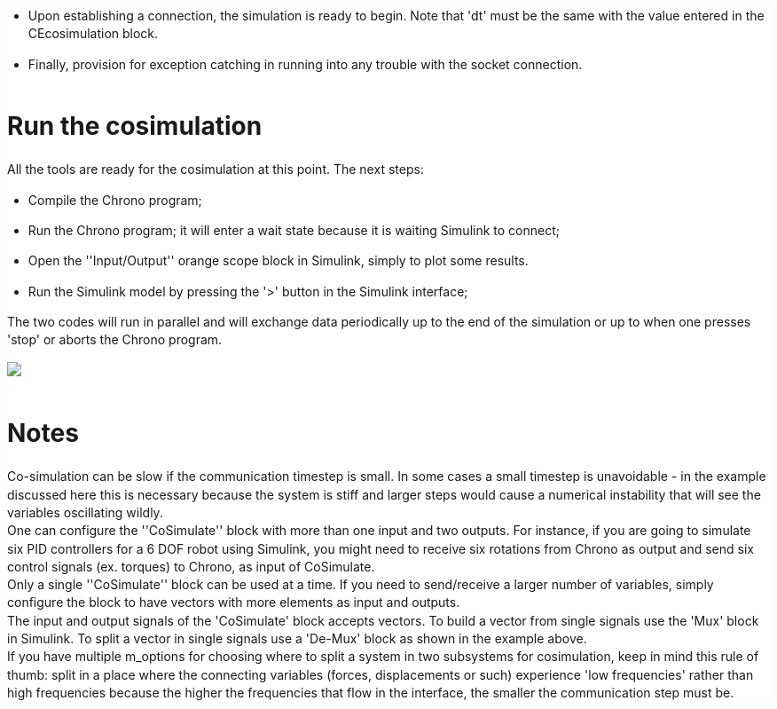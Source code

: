 - Upon establishing a connection, the simulation is ready to begin. Note that 'dt' must be the same with the value entered in the CEcosimulation block.

- Finally, provision for exception catching in running into any trouble with the socket connection.


# Run the cosimulation

All the tools are ready for the cosimulation at this point. The next steps:

- Compile the Chrono program;

- Run the Chrono program; it will enter a wait state because it is waiting Simulink to connect;

- Open the ''Input/Output'' orange scope block in Simulink, simply to plot some results.

- Run the Simulink model by pressing the '>' button in the Simulink interface;

The two codes will run in parallel and will exchange data periodically up to the end of the simulation or up to when one presses 'stop' or aborts the Chrono program.


![](http://projectchrono.org/assets/manual/Tutorial_cosim_hydraulics_08.png)


# Notes

<div class="ce-info">
Co-simulation can be slow if the communication timestep is small. In some cases a small timestep is unavoidable - in the example discussed here this is necessary because the system is stiff and larger steps would cause a numerical instability that will see the variables oscillating wildly.
</div>

<div class="ce-info">
One can configure the ''CoSimulate'' block with more than one input and two outputs. For instance, if you are going to simulate six PID controllers for a 6 DOF robot using Simulink, you might need to receive six rotations from Chrono as output and send six control signals (ex. torques) to Chrono, as input of CoSimulate.
</div>

<div class="ce-warning">
Only a single ''CoSimulate'' block can be used at a time. If you need to send/receive a larger number of variables, simply configure the block to have vectors with more elements as input and outputs.
</div>

<div class="ce-info">
The input and output signals of the 'CoSimulate' block accepts vectors. To build a vector from single signals use the 'Mux' block in Simulink. To split a vector in single signals use a 'De-Mux' block as shown in the example above.
</div>

<div class="ce-info">
If you have multiple m_options for choosing where to split a system in two subsystems for cosimulation, keep in mind this rule of thumb: split in a place where the connecting variables (forces, displacements or such) experience 'low frequencies' rather than high frequencies because the higher the frequencies that flow in the interface, the smaller the communication step must be.
</div>
